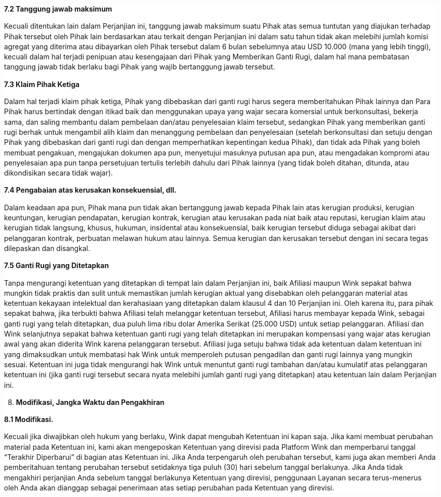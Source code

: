 **7.2 Tanggung jawab maksimum**

Kecuali ditentukan lain dalam Perjanjian ini, tanggung jawab maksimum suatu Pihak atas semua tuntutan yang diajukan terhadap Pihak tersebut oleh Pihak lain berdasarkan atau terkait dengan Perjanjian ini dalam satu tahun tidak akan melebihi jumlah komisi agregat yang diterima atau dibayarkan oleh Pihak tersebut dalam 6 bulan sebelumnya atau USD 10.000 (mana yang lebih tinggi), kecuali dalam hal terjadi penipuan atau kesengajaan dari Pihak yang Memberikan Ganti Rugi, dalam hal mana pembatasan tanggung jawab tidak berlaku bagi Pihak yang wajib bertanggung jawab tersebut.

**7.3 Klaim Pihak Ketiga**

Dalam hal terjadi klaim pihak ketiga, Pihak yang dibebaskan dari ganti rugi harus segera memberitahukan Pihak lainnya dan Para Pihak harus bertindak dengan itikad baik dan menggunakan upaya yang wajar secara komersial untuk berkonsultasi, bekerja sama, dan saling membantu dalam pembelaan dan/atau penyelesaian klaim tersebut, sedangkan Pihak yang memberikan ganti rugi berhak untuk mengambil alih klaim dan menanggung pembelaan dan penyelesaian (setelah berkonsultasi dan setuju dengan Pihak yang dibebaskan dari ganti rugi dan dengan memperhatikan kepentingan kedua Pihak), dan tidak ada Pihak yang boleh membuat pengakuan, mengajukan dokumen apa pun, menyetujui masuknya putusan apa pun, atau mengadakan kompromi atau penyelesaian apa pun tanpa persetujuan tertulis terlebih dahulu dari Pihak lainnya (yang tidak boleh ditahan, ditunda, atau dikondisikan secara tidak wajar).

**7.4 Pengabaian atas kerusakan konsekuensial, dll.**

Dalam keadaan apa pun, Pihak mana pun tidak akan bertanggung jawab kepada Pihak lain atas kerugian produksi, kerugian keuntungan, kerugian pendapatan, kerugian kontrak, kerugian atau kerusakan pada niat baik atau reputasi, kerugian klaim atau kerugian tidak langsung, khusus, hukuman, insidental atau konsekuensial, baik kerugian tersebut diduga sebagai akibat dari pelanggaran kontrak, perbuatan melawan hukum atau lainnya. Semua kerugian dan kerusakan tersebut dengan ini secara tegas dilepaskan dan disangkal.

**7.5 Ganti Rugi yang Ditetapkan**

Tanpa mengurangi ketentuan yang ditetapkan di tempat lain dalam Perjanjian ini, baik Afiliasi maupun Wink sepakat bahwa mungkin tidak praktis dan sulit untuk memastikan jumlah kerugian aktual yang disebabkan oleh pelanggaran material atas ketentuan kekayaan intelektual dan kerahasiaan yang ditetapkan dalam klausul 4 dan 10 Perjanjian ini. Oleh karena itu, para pihak sepakat bahwa, jika terbukti bahwa Afiliasi telah melanggar ketentuan tersebut, Afiliasi harus membayar kepada Wink, sebagai ganti rugi yang telah ditetapkan, dua puluh lima ribu dolar Amerika Serikat (25.000 USD) untuk setiap pelanggaran. Afiliasi dan Wink selanjutnya sepakat bahwa ketentuan ganti rugi yang telah ditetapkan ini merupakan kompensasi yang wajar atas kerugian awal yang akan diderita Wink karena pelanggaran tersebut. Afiliasi juga setuju bahwa tidak ada ketentuan dalam ketentuan ini yang dimaksudkan untuk membatasi hak Wink untuk memperoleh putusan pengadilan dan ganti rugi lainnya yang mungkin sesuai. Ketentuan ini juga tidak mengurangi hak Wink untuk menuntut ganti rugi tambahan dan/atau kumulatif atas pelanggaran ketentuan ini (jika ganti rugi tersebut secara nyata melebihi jumlah ganti rugi yang ditetapkan) atau ketentuan lain dalam Perjanjian ini.

8. **Modifikasi, Jangka Waktu dan Pengakhiran**

**8.1 Modifikasi.**

Kecuali jika diwajibkan oleh hukum yang berlaku, Wink dapat mengubah Ketentuan ini kapan saja. Jika kami membuat perubahan material pada Ketentuan ini, kami akan mengeposkan Ketentuan yang direvisi pada Platform Wink dan memperbarui tanggal “Terakhir Diperbarui” di bagian atas Ketentuan ini. Jika Anda terpengaruh oleh perubahan tersebut, kami juga akan memberi Anda pemberitahuan tentang perubahan tersebut setidaknya tiga puluh (30) hari sebelum tanggal berlakunya. Jika Anda tidak mengakhiri perjanjian Anda sebelum tanggal berlakunya Ketentuan yang direvisi, penggunaan Layanan secara terus-menerus oleh Anda akan dianggap sebagai penerimaan atas setiap perubahan pada Ketentuan yang direvisi.
